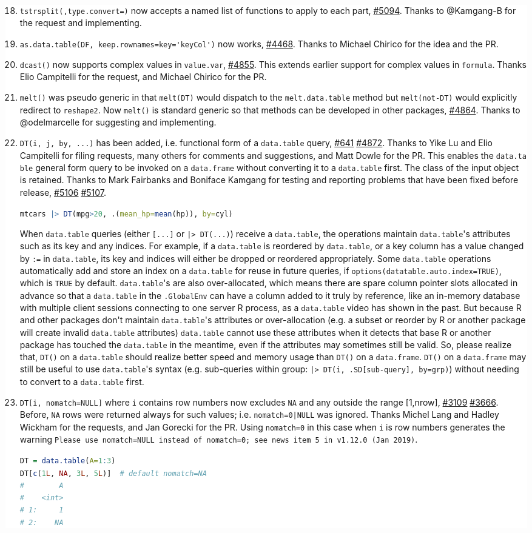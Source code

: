 18. `tstrsplit(,type.convert=)` now accepts a named list of functions to apply to each part, [#5094](https://github.com/Rdatatable/data.table/issues/5094). Thanks to @Kamgang-B for the request and implementing.

19. `as.data.table(DF, keep.rownames=key='keyCol')` now works, [#4468](https://github.com/Rdatatable/data.table/issues/4468). Thanks to Michael Chirico for the idea and the PR.

20. `dcast()` now supports complex values in `value.var`, [#4855](https://github.com/Rdatatable/data.table/issues/4855). This extends earlier support for complex values in `formula`. Thanks Elio Campitelli for the request, and Michael Chirico for the PR.

21. `melt()` was pseudo generic in that `melt(DT)` would dispatch to the `melt.data.table` method but `melt(not-DT)` would explicitly redirect to `reshape2`. Now `melt()` is standard generic so that methods can be developed in other packages, [#4864](https://github.com/Rdatatable/data.table/pull/4864). Thanks to @odelmarcelle for suggesting and implementing.

22. `DT(i, j, by, ...)` has been added, i.e. functional form of a `data.table` query, [#641](https://github.com/Rdatatable/data.table/issues/641) [#4872](https://github.com/Rdatatable/data.table/issues/4872). Thanks to Yike Lu and Elio Campitelli for filing requests, many others for comments and suggestions, and Matt Dowle for the PR. This enables the `data.table` general form query to be invoked on a `data.frame` without converting it to a `data.table` first. The class of the input object is retained. Thanks to Mark Fairbanks and Boniface Kamgang for testing and reporting problems that have been fixed before release, [#5106](https://github.com/Rdatatable/data.table/issues/5106) [#5107](https://github.com/Rdatatable/data.table/issues/5107).

    ```R
    mtcars |> DT(mpg>20, .(mean_hp=mean(hp)), by=cyl)
    ```

    When `data.table` queries (either `[...]` or `|> DT(...)`) receive a `data.table`, the operations maintain `data.table`'s attributes such as its key and any indices. For example, if a `data.table` is reordered by `data.table`, or a key column has a value changed by `:=` in `data.table`, its key and indices will either be dropped or reordered appropriately. Some `data.table` operations automatically add and store an index on a `data.table` for reuse in future queries, if `options(datatable.auto.index=TRUE)`, which is `TRUE` by default. `data.table`'s are also over-allocated, which means there are spare column pointer slots allocated in advance so that a `data.table` in the `.GlobalEnv` can have a column added to it truly by reference, like an in-memory database with multiple client sessions connecting to one server R process, as a `data.table` video has shown in the past. But because R and other packages don't maintain `data.table`'s attributes or over-allocation (e.g. a subset or reorder by R or another package will create invalid `data.table` attributes) `data.table` cannot use these attributes when it detects that base R or another package has touched the `data.table` in the meantime, even if the attributes may sometimes still be valid. So, please realize that, `DT()` on a `data.table` should realize better speed and memory usage than `DT()` on a `data.frame`. `DT()` on a `data.frame` may still be useful to use `data.table`'s syntax (e.g. sub-queries within group: `|> DT(i, .SD[sub-query], by=grp)`) without needing to convert to a `data.table` first.

23. `DT[i, nomatch=NULL]` where `i` contains row numbers now excludes `NA` and any outside the range [1,nrow], [#3109](https://github.com/Rdatatable/data.table/issues/3109) [#3666](https://github.com/Rdatatable/data.table/issues/3666). Before, `NA` rows were returned always for such values; i.e. `nomatch=0|NULL` was ignored. Thanks Michel Lang and Hadley Wickham for the requests, and Jan Gorecki for the PR. Using `nomatch=0` in this case when `i` is row numbers generates the warning `Please use nomatch=NULL instead of nomatch=0; see news item 5 in v1.12.0 (Jan 2019)`.

    ```R
    DT = data.table(A=1:3)
    DT[c(1L, NA, 3L, 5L)]  # default nomatch=NA
    #        A
    #    <int>
    # 1:     1
    # 2:    NA